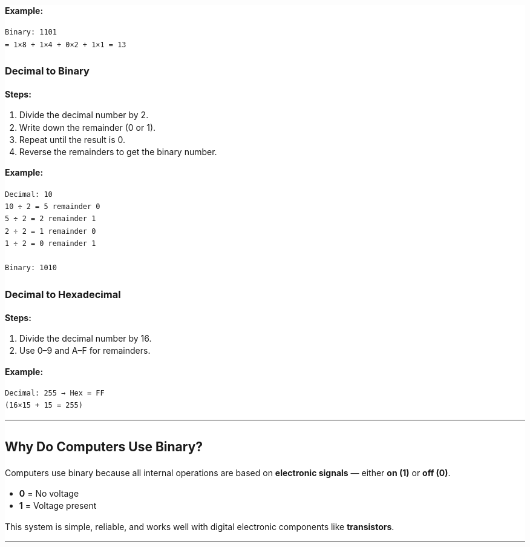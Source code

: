 **Example:**

```
Binary: 1101
= 1×8 + 1×4 + 0×2 + 1×1 = 13
```

### Decimal to Binary

**Steps:**

1. Divide the decimal number by 2.
2. Write down the remainder (0 or 1).
3. Repeat until the result is 0.
4. Reverse the remainders to get the binary number.

**Example:**

```
Decimal: 10
10 ÷ 2 = 5 remainder 0
5 ÷ 2 = 2 remainder 1
2 ÷ 2 = 1 remainder 0
1 ÷ 2 = 0 remainder 1

Binary: 1010
```

### Decimal to Hexadecimal

**Steps:**

1. Divide the decimal number by 16.
2. Use 0–9 and A–F for remainders.

**Example:**

```
Decimal: 255 → Hex = FF
(16×15 + 15 = 255)
```

---

## Why Do Computers Use Binary?

Computers use binary because all internal operations are based on **electronic signals** — either **on (1)** or **off (0)**.

* **0** = No voltage
* **1** = Voltage present

This system is simple, reliable, and works well with digital electronic components like **transistors**.

---
